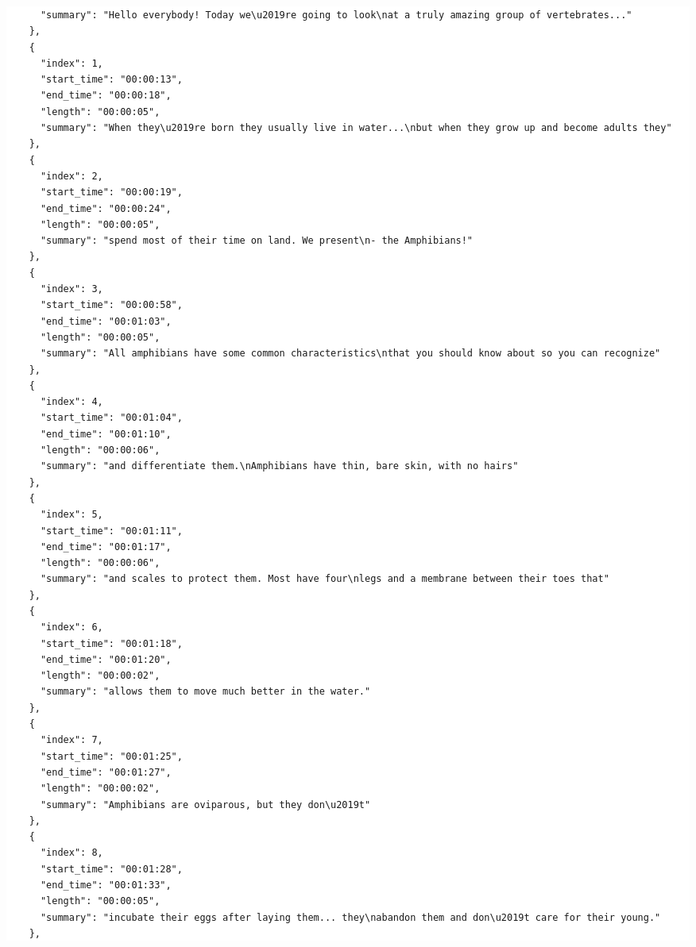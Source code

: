 ```
      "summary": "Hello everybody! Today we\u2019re going to look\nat a truly amazing group of vertebrates..."
    },
    {
      "index": 1,
      "start_time": "00:00:13",
      "end_time": "00:00:18",
      "length": "00:00:05",
      "summary": "When they\u2019re born they usually live in water...\nbut when they grow up and become adults they"
    },
    {
      "index": 2,
      "start_time": "00:00:19",
      "end_time": "00:00:24",
      "length": "00:00:05",
      "summary": "spend most of their time on land. We present\n- the Amphibians!"
    },
    {
      "index": 3,
      "start_time": "00:00:58",
      "end_time": "00:01:03",
      "length": "00:00:05",
      "summary": "All amphibians have some common characteristics\nthat you should know about so you can recognize"
    },
    {
      "index": 4,
      "start_time": "00:01:04",
      "end_time": "00:01:10",
      "length": "00:00:06",
      "summary": "and differentiate them.\nAmphibians have thin, bare skin, with no hairs"
    },
    {
      "index": 5,
      "start_time": "00:01:11",
      "end_time": "00:01:17",
      "length": "00:00:06",
      "summary": "and scales to protect them. Most have four\nlegs and a membrane between their toes that"
    },
    {
      "index": 6,
      "start_time": "00:01:18",
      "end_time": "00:01:20",
      "length": "00:00:02",
      "summary": "allows them to move much better in the water."
    },
    {
      "index": 7,
      "start_time": "00:01:25",
      "end_time": "00:01:27",
      "length": "00:00:02",
      "summary": "Amphibians are oviparous, but they don\u2019t"
    },
    {
      "index": 8,
      "start_time": "00:01:28",
      "end_time": "00:01:33",
      "length": "00:00:05",
      "summary": "incubate their eggs after laying them... they\nabandon them and don\u2019t care for their young."
    },
```
